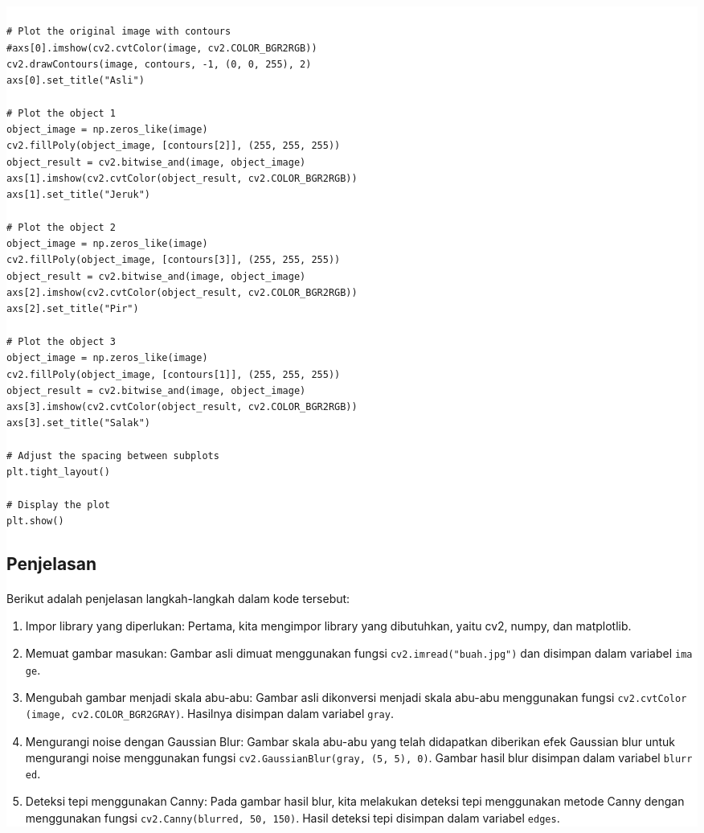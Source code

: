 ```

# Plot the original image with contours
#axs[0].imshow(cv2.cvtColor(image, cv2.COLOR_BGR2RGB))
cv2.drawContours(image, contours, -1, (0, 0, 255), 2)
axs[0].set_title("Asli")

# Plot the object 1
object_image = np.zeros_like(image)
cv2.fillPoly(object_image, [contours[2]], (255, 255, 255))
object_result = cv2.bitwise_and(image, object_image)
axs[1].imshow(cv2.cvtColor(object_result, cv2.COLOR_BGR2RGB))
axs[1].set_title("Jeruk")

# Plot the object 2
object_image = np.zeros_like(image)
cv2.fillPoly(object_image, [contours[3]], (255, 255, 255))
object_result = cv2.bitwise_and(image, object_image)
axs[2].imshow(cv2.cvtColor(object_result, cv2.COLOR_BGR2RGB))
axs[2].set_title("Pir")

# Plot the object 3
object_image = np.zeros_like(image)
cv2.fillPoly(object_image, [contours[1]], (255, 255, 255))
object_result = cv2.bitwise_and(image, object_image)
axs[3].imshow(cv2.cvtColor(object_result, cv2.COLOR_BGR2RGB))
axs[3].set_title("Salak")

# Adjust the spacing between subplots
plt.tight_layout()

# Display the plot
plt.show()
```


## Penjelasan

Berikut adalah penjelasan langkah-langkah dalam kode tersebut:

1. Impor library yang diperlukan: Pertama, kita mengimpor library yang dibutuhkan, yaitu cv2, numpy, dan matplotlib.

2. Memuat gambar masukan: Gambar asli dimuat menggunakan fungsi `cv2.imread("buah.jpg")` dan disimpan dalam variabel `image`.

3. Mengubah gambar menjadi skala abu-abu: Gambar asli dikonversi menjadi skala abu-abu menggunakan fungsi `cv2.cvtColor(image, cv2.COLOR_BGR2GRAY)`. Hasilnya disimpan dalam variabel `gray`.

4. Mengurangi noise dengan Gaussian Blur: Gambar skala abu-abu yang telah didapatkan diberikan efek Gaussian blur untuk mengurangi noise menggunakan fungsi `cv2.GaussianBlur(gray, (5, 5), 0)`. Gambar hasil blur disimpan dalam variabel `blurred`.

5. Deteksi tepi menggunakan Canny: Pada gambar hasil blur, kita melakukan deteksi tepi menggunakan metode Canny dengan menggunakan fungsi `cv2.Canny(blurred, 50, 150)`. Hasil deteksi tepi disimpan dalam variabel `edges`.
